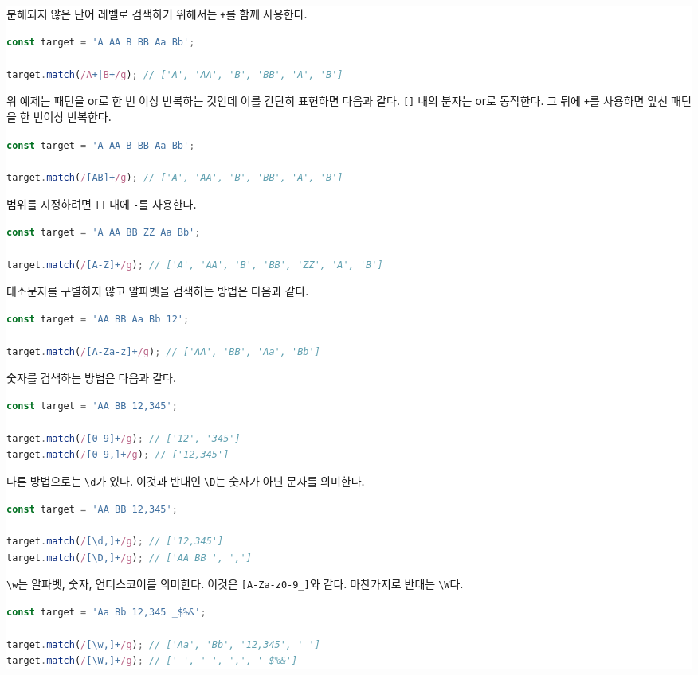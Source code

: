 분해되지 않은 단어 레벨로 검색하기 위해서는 `+`를 함께 사용한다.

```js
const target = 'A AA B BB Aa Bb';

target.match(/A+|B+/g); // ['A', 'AA', 'B', 'BB', 'A', 'B']
```

위 예제는 패턴을 or로 한 번 이상 반복하는 것인데 이를 간단히 표현하면 다음과 같다. `[]` 내의 분자는 or로 동작한다. 그 뒤에 `+`를 사용하면 앞선 패턴을 한 번이상 반복한다.

```js
const target = 'A AA B BB Aa Bb';

target.match(/[AB]+/g); // ['A', 'AA', 'B', 'BB', 'A', 'B']
```

범위를 지정하려면 `[]` 내에 `-`를 사용한다.

```js
const target = 'A AA BB ZZ Aa Bb';

target.match(/[A-Z]+/g); // ['A', 'AA', 'B', 'BB', 'ZZ', 'A', 'B']
```

대소문자를 구별하지 않고 알파벳을 검색하는 방법은 다음과 같다.

```js
const target = 'AA BB Aa Bb 12';

target.match(/[A-Za-z]+/g); // ['AA', 'BB', 'Aa', 'Bb']
```

숫자를 검색하는 방법은 다음과 같다.

```js
const target = 'AA BB 12,345';

target.match(/[0-9]+/g); // ['12', '345']
target.match(/[0-9,]+/g); // ['12,345']
```

다른 방법으로는 `\d`가 있다. 이것과 반대인 `\D`는 숫자가 아닌 문자를 의미한다.

```js
const target = 'AA BB 12,345';

target.match(/[\d,]+/g); // ['12,345']
target.match(/[\D,]+/g); // ['AA BB ', ',']
```

`\w`는 알파벳, 숫자, 언더스코어를 의미한다. 이것은 `[A-Za-z0-9_]`와 같다. 마찬가지로 반대는 `\W`다.

```js
const target = 'Aa Bb 12,345 _$%&';

target.match(/[\w,]+/g); // ['Aa', 'Bb', '12,345', '_']
target.match(/[\W,]+/g); // [' ', ' ', ',', ' $%&']
```
